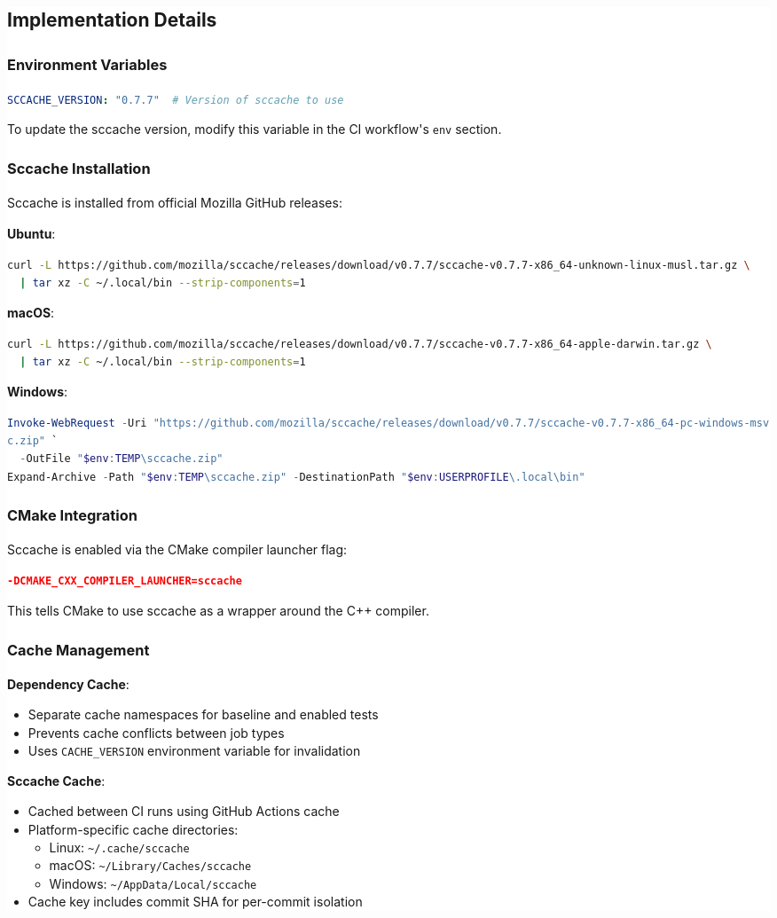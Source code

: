 ## Implementation Details

### Environment Variables

```yaml
SCCACHE_VERSION: "0.7.7"  # Version of sccache to use
```

To update the sccache version, modify this variable in the CI workflow's `env` section.

### Sccache Installation

Sccache is installed from official Mozilla GitHub releases:

**Ubuntu**:
```bash
curl -L https://github.com/mozilla/sccache/releases/download/v0.7.7/sccache-v0.7.7-x86_64-unknown-linux-musl.tar.gz \
  | tar xz -C ~/.local/bin --strip-components=1
```

**macOS**:
```bash
curl -L https://github.com/mozilla/sccache/releases/download/v0.7.7/sccache-v0.7.7-x86_64-apple-darwin.tar.gz \
  | tar xz -C ~/.local/bin --strip-components=1
```

**Windows**:
```powershell
Invoke-WebRequest -Uri "https://github.com/mozilla/sccache/releases/download/v0.7.7/sccache-v0.7.7-x86_64-pc-windows-msvc.zip" `
  -OutFile "$env:TEMP\sccache.zip"
Expand-Archive -Path "$env:TEMP\sccache.zip" -DestinationPath "$env:USERPROFILE\.local\bin"
```

### CMake Integration

Sccache is enabled via the CMake compiler launcher flag:

```cmake
-DCMAKE_CXX_COMPILER_LAUNCHER=sccache
```

This tells CMake to use sccache as a wrapper around the C++ compiler.

### Cache Management

**Dependency Cache**:
- Separate cache namespaces for baseline and enabled tests
- Prevents cache conflicts between job types
- Uses `CACHE_VERSION` environment variable for invalidation

**Sccache Cache**:
- Cached between CI runs using GitHub Actions cache
- Platform-specific cache directories:
  - Linux: `~/.cache/sccache`
  - macOS: `~/Library/Caches/sccache`
  - Windows: `~/AppData/Local/sccache`
- Cache key includes commit SHA for per-commit isolation
